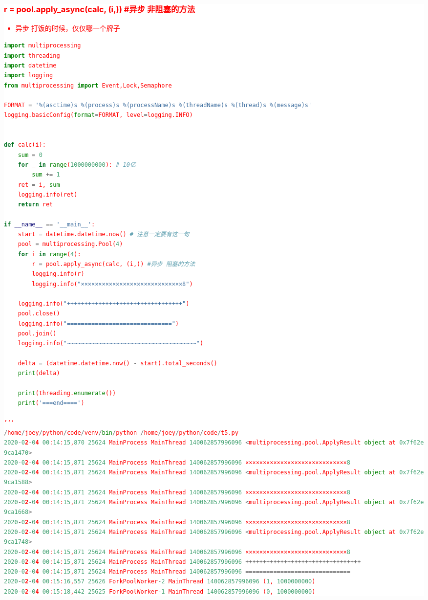 
### **<font color=Red> r = pool.apply_async(calc, (i,)) #异步 非阻塞的方法**
- 异步 打饭的时候，仅仅哪一个牌子


```python
import multiprocessing
import threading
import datetime
import logging
from multiprocessing import Event,Lock,Semaphore

FORMAT = '%(asctime)s %(process)s %(processName)s %(threadName)s %(thread)s %(message)s'
logging.basicConfig(format=FORMAT, level=logging.INFO)


def calc(i):
    sum = 0
    for _ in range(1000000000): # 10亿
        sum += 1
    ret = i, sum
    logging.info(ret)
    return ret

if __name__ == '__main__':
    start = datetime.datetime.now() # 注意一定要有这一句
    pool = multiprocessing.Pool(4)
    for i in range(4):
        r = pool.apply_async(calc, (i,)) #异步 阻塞的方法
        logging.info(r)
        logging.info("×××××××××××××××××××××××××××××8")

    logging.info("+++++++++++++++++++++++++++++++++")
    pool.close()
    logging.info("==============================")
    pool.join()
    logging.info("~~~~~~~~~~~~~~~~~~~~~~~~~~~~~~~~~~~~~")

    delta = (datetime.datetime.now() - start).total_seconds()
    print(delta)

    print(threading.enumerate())
    print('===end====')

’‘’
/home/joey/python/code/venv/bin/python /home/joey/python/code/t5.py
2020-02-04 00:14:15,870 25624 MainProcess MainThread 140062857996096 <multiprocessing.pool.ApplyResult object at 0x7f62e9ca1470>
2020-02-04 00:14:15,871 25624 MainProcess MainThread 140062857996096 ×××××××××××××××××××××××××××××8
2020-02-04 00:14:15,871 25624 MainProcess MainThread 140062857996096 <multiprocessing.pool.ApplyResult object at 0x7f62e9ca1588>
2020-02-04 00:14:15,871 25624 MainProcess MainThread 140062857996096 ×××××××××××××××××××××××××××××8
2020-02-04 00:14:15,871 25624 MainProcess MainThread 140062857996096 <multiprocessing.pool.ApplyResult object at 0x7f62e9ca1668>
2020-02-04 00:14:15,871 25624 MainProcess MainThread 140062857996096 ×××××××××××××××××××××××××××××8
2020-02-04 00:14:15,871 25624 MainProcess MainThread 140062857996096 <multiprocessing.pool.ApplyResult object at 0x7f62e9ca1748>
2020-02-04 00:14:15,871 25624 MainProcess MainThread 140062857996096 ×××××××××××××××××××××××××××××8
2020-02-04 00:14:15,871 25624 MainProcess MainThread 140062857996096 +++++++++++++++++++++++++++++++++
2020-02-04 00:14:15,871 25624 MainProcess MainThread 140062857996096 ==============================
2020-02-04 00:15:16,557 25626 ForkPoolWorker-2 MainThread 140062857996096 (1, 1000000000)
2020-02-04 00:15:18,442 25625 ForkPoolWorker-1 MainThread 140062857996096 (0, 1000000000)
```